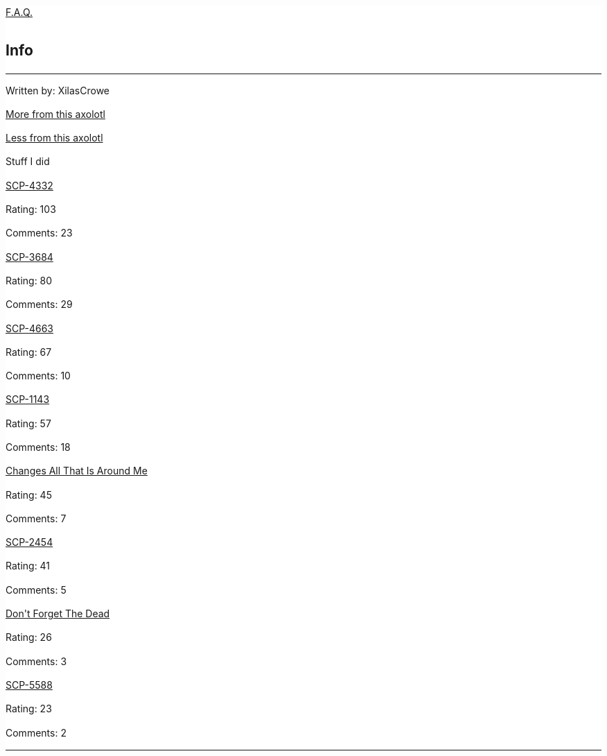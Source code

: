 [F.A.Q.](http://www.scp-wiki.net/component:info-ayers)

Info
----

* * *

Written by: XilasCrowe

[More from this axolotl](javascript:;)

[Less from this axolotl](javascript:;)

Stuff I did

[SCP-4332](/scp-4332)

Rating: 103

Comments: 23

[SCP-3684](/scp-3684)

Rating: 80

Comments: 29

[SCP-4663](/scp-4663)

Rating: 67

Comments: 10

[SCP-1143](/scp-1143)

Rating: 57

Comments: 18

[Changes All That Is Around Me](/what-i-do-for-myself)

Rating: 45

Comments: 7

[SCP-2454](/scp-2454)

Rating: 41

Comments: 5

[Don't Forget The Dead](/don-t-forget-the-dead)

Rating: 26

Comments: 3

[SCP-5588](/scp-5588)

Rating: 23

Comments: 2

* * *
